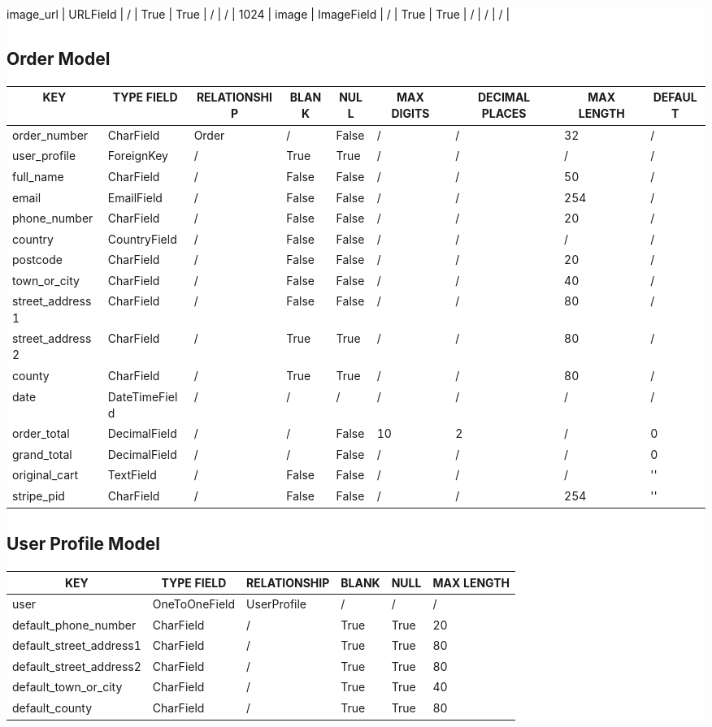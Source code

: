 image_url      | URLField                | /                   | True         | True      | /            | /                  | 1024         |
image          | ImageField              | /                   | True         | True      | /            | /                  | /            |


## Order Model

KEY              | TYPE FIELD              | RELATIONSHIP        | BLANK        | NULL      | MAX DIGITS   | DECIMAL PLACES     | MAX LENGTH   | DEFAULT  |
---------------- | ----------------------- | ------------------- | ------------ | --------- | ------------ | ------------------ | ------------ | ---------|
order_number     | CharField               | Order               | /            | False     | /            | /                  | 32           | /        |
user_profile     | ForeignKey              | /                   | True         | True      | /            | /                  | /            | /        |
full_name        | CharField               | /                   | False        | False     | /            | /                  | 50           | /        |
email            | EmailField              | /                   | False        | False     | /            | /                  | 254          | /        |
phone_number     | CharField               | /                   | False        | False     | /            | /                  | 20           | /        |
country          | CountryField            | /                   | False        | False     | /            | /                  | /            | /        |
postcode         | CharField               | /                   | False        | False     | /            | /                  | 20           | /        |
town_or_city     | CharField               | /                   | False        | False     | /            | /                  | 40           | /        |
street_address1  | CharField               | /                   | False        | False     | /            | /                  | 80           | /        |
street_address2  | CharField               | /                   | True         | True      | /            | /                  | 80           | /        |
county           | CharField               | /                   | True         | True      | /            | /                  | 80           | /        |
date             | DateTimeField           | /                   | /            | /         | /            | /                  | /            | /        |
order_total      | DecimalField            | /                   | /            | False     | 10           | 2                  | /            | 0        |
grand_total      | DecimalField            | /                   | /            | False     | /            | /                  | /            | 0        |
original_cart    | TextField               | /                   | False        | False     | /            | /                  | /            | ''       |
stripe_pid       | CharField               | /                   | False        | False     | /            | /                  | 254          | ''       |


## User Profile Model

KEY                     | TYPE FIELD              | RELATIONSHIP        | BLANK        | NULL      | MAX LENGTH   | 
----------------------- | ----------------------- | ------------------- | ------------ | --------- | ------------ | 
user                    | OneToOneField           | UserProfile         | /            | /         | /            |  
default_phone_number    | CharField               | /                   | True         | True      | 20           |
default_street_address1 | CharField               | /                   | True         | True      | 80           | 
default_street_address2 | CharField               | /                   | True         | True      | 80           | 
default_town_or_city    | CharField               | /                   | True         | True      | 40           |
default_county          | CharField               | /                   | True         | True      | 80           | 